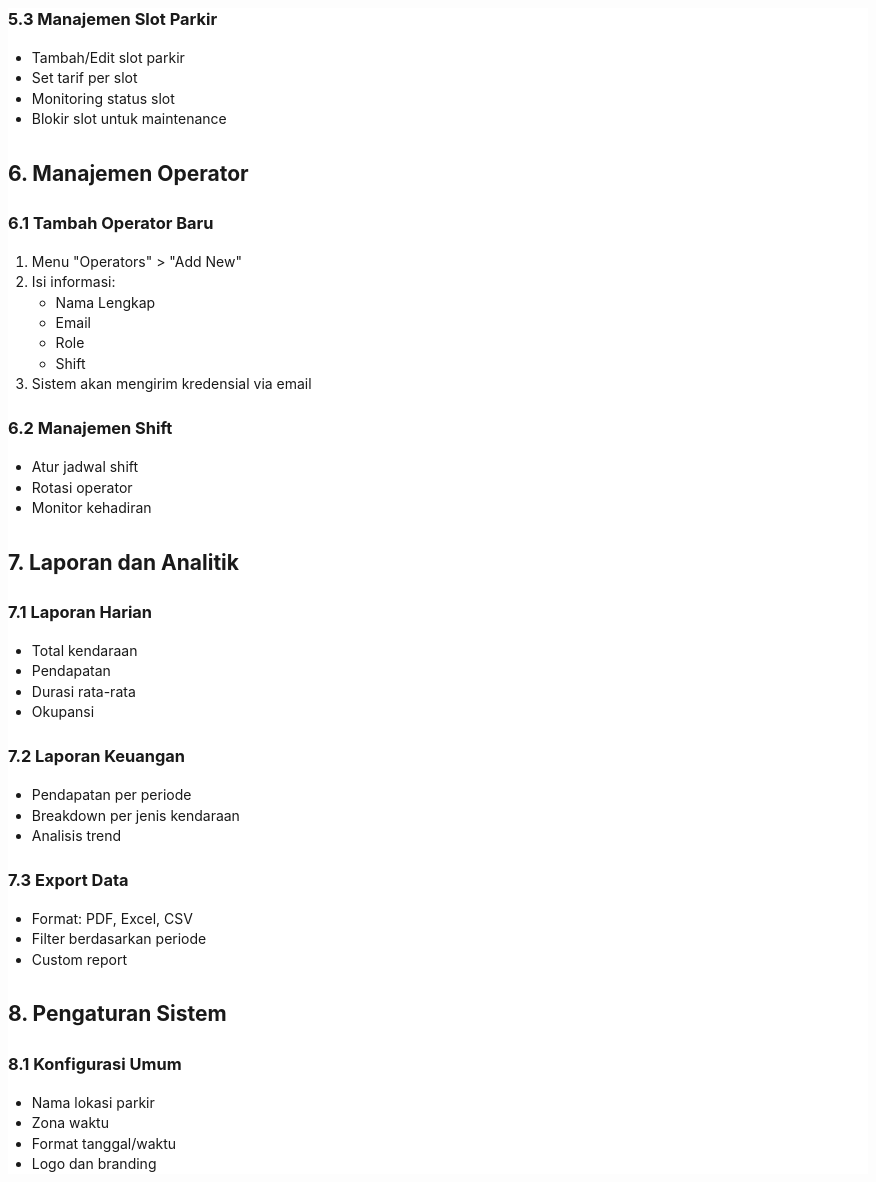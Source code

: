 ### 5.3 Manajemen Slot Parkir
- Tambah/Edit slot parkir
- Set tarif per slot
- Monitoring status slot
- Blokir slot untuk maintenance

## 6. Manajemen Operator

### 6.1 Tambah Operator Baru
1. Menu "Operators" > "Add New"
2. Isi informasi:
   - Nama Lengkap
   - Email
   - Role
   - Shift
3. Sistem akan mengirim kredensial via email

### 6.2 Manajemen Shift
- Atur jadwal shift
- Rotasi operator
- Monitor kehadiran

## 7. Laporan dan Analitik

### 7.1 Laporan Harian
- Total kendaraan
- Pendapatan
- Durasi rata-rata
- Okupansi

### 7.2 Laporan Keuangan
- Pendapatan per periode
- Breakdown per jenis kendaraan
- Analisis trend

### 7.3 Export Data
- Format: PDF, Excel, CSV
- Filter berdasarkan periode
- Custom report

## 8. Pengaturan Sistem

### 8.1 Konfigurasi Umum
- Nama lokasi parkir
- Zona waktu
- Format tanggal/waktu
- Logo dan branding
